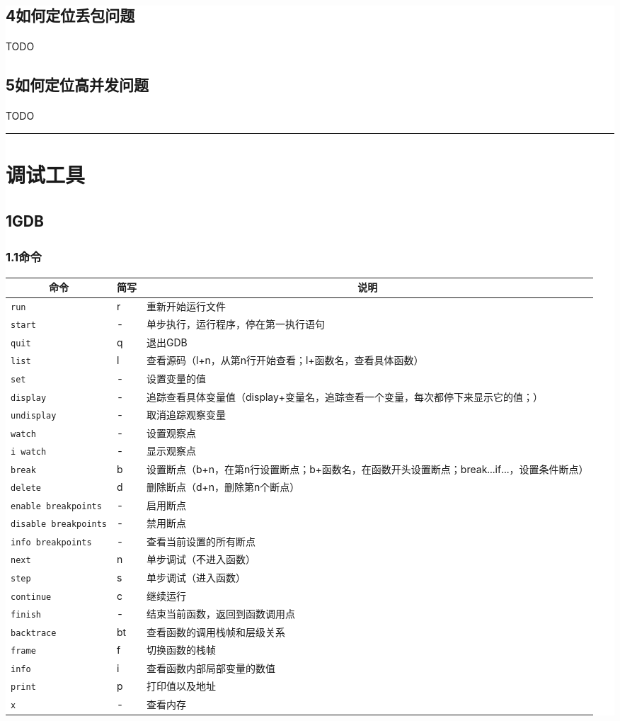 
## 4如何定位丢包问题

TODO



## 5如何定位高并发问题

TODO

---



# 调试工具

## 1GDB

### 1.1命令

| 命令                  | 简写 | 说明                                                         |
| --------------------- | ---- | ------------------------------------------------------------ |
| `run`                 | r    | 重新开始运行文件                                             |
| `start`               | -    | 单步执行，运行程序，停在第一执行语句                         |
| `quit`                | q    | 退出GDB                                                      |
| `list`                | l    | 查看源码（l+n，从第n行开始查看；l+函数名，查看具体函数）     |
| `set`                 | -    | 设置变量的值                                                 |
| `display`             | -    | 追踪查看具体变量值（display+变量名，追踪查看一个变量，每次都停下来显示它的值；） |
| `undisplay`           | -    | 取消追踪观察变量                                             |
| `watch`               | -    | 设置观察点                                                   |
| `i watch`             | -    | 显示观察点                                                   |
| `break`               | b    | 设置断点（b+n，在第n行设置断点；b+函数名，在函数开头设置断点；break...if...，设置条件断点） |
| `delete`              | d    | 删除断点（d+n，删除第n个断点）                               |
| `enable breakpoints`  | -    | 启用断点                                                     |
| `disable breakpoints` | -    | 禁用断点                                                     |
| `info breakpoints`    | -    | 查看当前设置的所有断点                                       |
| `next`                | n    | 单步调试（不进入函数）                                       |
| `step`                | s    | 单步调试（进入函数）                                         |
| `continue`            | c    | 继续运行                                                     |
| `finish`              | -    | 结束当前函数，返回到函数调用点                               |
| `backtrace`           | bt   | 查看函数的调用栈帧和层级关系                                 |
| `frame`               | f    | 切换函数的栈帧                                               |
| `info`                | i    | 查看函数内部局部变量的数值                                   |
| `print`               | p    | 打印值以及地址                                               |
| `x`                   | -    | 查看内存                                                     |
